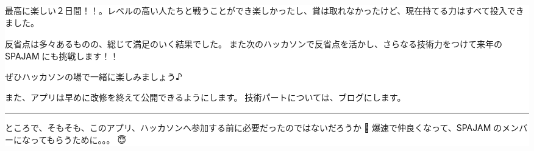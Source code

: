 最高に楽しい２日間！！。レベルの高い人たちと戦うことができ楽しかったし、賞は取れなかったけど、現在持てる力はすべて投入できました。

反省点は多々あるものの、総じて満足のいく結果でした。
また次のハッカソンで反省点を活かし、さらなる技術力をつけて来年の SPAJAM にも挑戦します！！

ぜひハッカソンの場で一緒に楽しみましょう♪

また、アプリは早めに改修を終えて公開できるようにします。
技術パートについては、ブログにします。

----

ところで、そもそも、このアプリ、ハッカソンへ参加する前に必要だったのではないだろうか 🤔
爆速で仲良くなって、SPAJAM のメンバーになってもらうために。。。 😇
